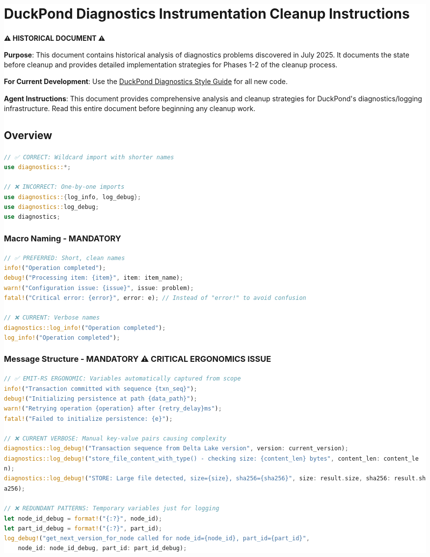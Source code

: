 # DuckPond Diagnostics Instrumentation Cleanup Instructions

**⚠️ HISTORICAL DOCUMENT ⚠️**

**Purpose**: This document contains historical analysis of diagnostics problems discovered in July 2025. It documents the state before cleanup and provides detailed implementation strategies for Phases 1-2 of the cleanup process.

**For Current Development**: Use the [DuckPond Diagnostics Style Guide](./DiagnosticsStyleGuide.md) for all new code.

**Agent Instructions**: This document provides comprehensive analysis and cleanup strategies for DuckPond's diagnostics/logging infrastructure. Read this entire document before beginning any cleanup work.

## Overview
```rust
// ✅ CORRECT: Wildcard import with shorter names
use diagnostics::*;

// ❌ INCORRECT: One-by-one imports
use diagnostics::{log_info, log_debug};
use diagnostics::log_debug;
use diagnostics;
```

### Macro Naming - MANDATORY
```rust
// ✅ PREFERRED: Short, clean names
info!("Operation completed");
debug!("Processing item: {item}", item: item_name);
warn!("Configuration issue: {issue}", issue: problem);
fatal!("Critical error: {error}", error: e); // Instead of "error!" to avoid confusion

// ❌ CURRENT: Verbose names
diagnostics::log_info!("Operation completed");
log_info!("Operation completed");
```

### Message Structure - MANDATORY ⚠️ **CRITICAL ERGONOMICS ISSUE**
```rust
// ✅ EMIT-RS ERGONOMIC: Variables automatically captured from scope
info!("Transaction committed with sequence {txn_seq}");
debug!("Initializing persistence at path {data_path}");
warn!("Retrying operation {operation} after {retry_delay}ms");
fatal!("Failed to initialize persistence: {e}");

// ❌ CURRENT VERBOSE: Manual key-value pairs causing complexity
diagnostics::log_debug!("Transaction sequence from Delta Lake version", version: current_version);
diagnostics::log_debug!("store_file_content_with_type() - checking size: {content_len} bytes", content_len: content_len);
diagnostics::log_debug!("STORE: Large file detected, size={size}, sha256={sha256}", size: result.size, sha256: result.sha256);

// ❌ REDUNDANT PATTERNS: Temporary variables just for logging
let node_id_debug = format!("{:?}", node_id);
let part_id_debug = format!("{:?}", part_id);
log_debug!("get_next_version_for_node called for node_id={node_id}, part_id={part_id}",
    node_id: node_id_debug, part_id: part_id_debug);
```
